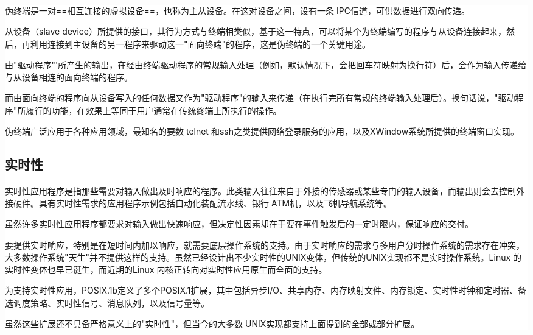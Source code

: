 伪终端是一对==相互连接的虚拟设备==，也称为主从设备。在这对设备之间，设有一条 IPC信道，可供数据进行双向传递。

从设备（slave device）所提供的接口，其行为方式与终端相类似，基于这一特点，可以将某个为终端编写的程序与从设备连接起来，然后，再利用连接到主设备的另一程序来驱动这一"面向终端"的程序，这是伪终端的一个关键用途。

由"驱动程序"'所产生的输出，在经由终端驱动程序的常规输入处理（例如，默认情况下，会把回车符映射为换行符）后，会作为输入传递给与从设备相连的面向终端的程序。

而由面向终端的程序向从设备写入的任何数据又作为"驱动程序"的输入来传递（在执行完所有常规的终端输入处理后）。换句话说，"驱动程序"所履行的功能，在效果上等同于用户通常在传统终端上所执行的操作。

伪终端广泛应用于各种应用领域，最知名的要数 telnet 和ssh之类提供网络登录服务的应用，以及XWindow系统所提供的终端窗口实现。

## 实时性

实时性应用程序是指那些需要对输入做出及时响应的程序。此类输入往往来自于外接的传感器或某些专门的输入设备，而输出则会去控制外接硬件。具有实时性需求的应用程序示例包括自动化装配流水线、银行 ATM机，以及飞机导航系统等。

虽然许多实时性应用程序都要求对输入做出快速响应，但决定性因素却在于要在事件触发后的一定时限内，保证响应的交付。

要提供实时响应，特别是在短时间内加以响应，就需要底层操作系统的支持。由于实时响应的需求与多用户分时操作系统的需求存在冲突，大多数操作系统"天生"并不提供这样的支持。虽然已经设计出不少实时性的UNIX变体，但传统的UNIX实现都不是实时操作系统。Linux 的实时性变体也早已诞生，而近期的Linux 内核正转向对实时性应用原生而全面的支持。

为支持实时性应用，POSIX.1b定义了多个POSIX.1扩展，其中包括异步I/O、共享内存、内存映射文件、内存锁定、实时性时钟和定时器、备选调度策略、实时性信号、消息队列，以及信号量等。

虽然这些扩展还不具备严格意义上的"实时性"，但当今的大多数 UNIX实现都支持上面提到的全部或部分扩展。